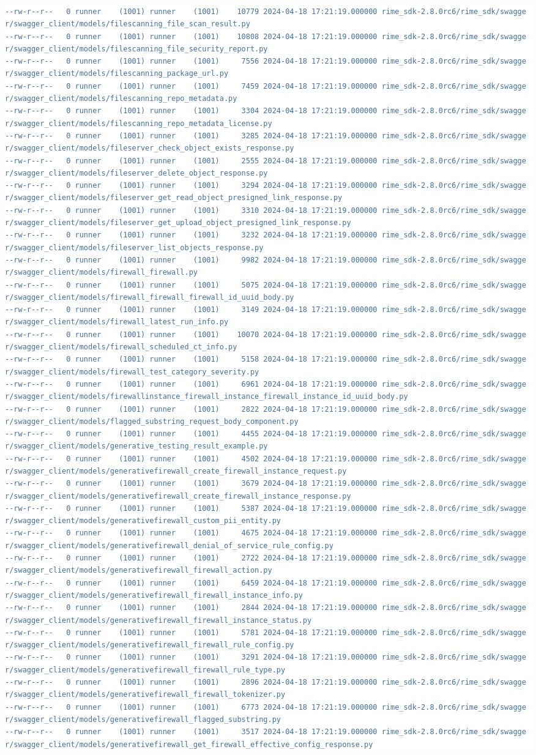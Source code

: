 ```diff
--rw-r--r--   0 runner    (1001) runner    (1001)    10779 2024-04-18 17:21:19.000000 rime_sdk-2.8.0rc6/rime_sdk/swagger/swagger_client/models/filescanning_file_scan_result.py
--rw-r--r--   0 runner    (1001) runner    (1001)    10808 2024-04-18 17:21:19.000000 rime_sdk-2.8.0rc6/rime_sdk/swagger/swagger_client/models/filescanning_file_security_report.py
--rw-r--r--   0 runner    (1001) runner    (1001)     7556 2024-04-18 17:21:19.000000 rime_sdk-2.8.0rc6/rime_sdk/swagger/swagger_client/models/filescanning_package_url.py
--rw-r--r--   0 runner    (1001) runner    (1001)     7459 2024-04-18 17:21:19.000000 rime_sdk-2.8.0rc6/rime_sdk/swagger/swagger_client/models/filescanning_repo_metadata.py
--rw-r--r--   0 runner    (1001) runner    (1001)     3304 2024-04-18 17:21:19.000000 rime_sdk-2.8.0rc6/rime_sdk/swagger/swagger_client/models/filescanning_repo_metadata_license.py
--rw-r--r--   0 runner    (1001) runner    (1001)     3285 2024-04-18 17:21:19.000000 rime_sdk-2.8.0rc6/rime_sdk/swagger/swagger_client/models/fileserver_check_object_exists_response.py
--rw-r--r--   0 runner    (1001) runner    (1001)     2555 2024-04-18 17:21:19.000000 rime_sdk-2.8.0rc6/rime_sdk/swagger/swagger_client/models/fileserver_delete_object_response.py
--rw-r--r--   0 runner    (1001) runner    (1001)     3294 2024-04-18 17:21:19.000000 rime_sdk-2.8.0rc6/rime_sdk/swagger/swagger_client/models/fileserver_get_read_object_presigned_link_response.py
--rw-r--r--   0 runner    (1001) runner    (1001)     3310 2024-04-18 17:21:19.000000 rime_sdk-2.8.0rc6/rime_sdk/swagger/swagger_client/models/fileserver_get_upload_object_presigned_link_response.py
--rw-r--r--   0 runner    (1001) runner    (1001)     3232 2024-04-18 17:21:19.000000 rime_sdk-2.8.0rc6/rime_sdk/swagger/swagger_client/models/fileserver_list_objects_response.py
--rw-r--r--   0 runner    (1001) runner    (1001)     9982 2024-04-18 17:21:19.000000 rime_sdk-2.8.0rc6/rime_sdk/swagger/swagger_client/models/firewall_firewall.py
--rw-r--r--   0 runner    (1001) runner    (1001)     5075 2024-04-18 17:21:19.000000 rime_sdk-2.8.0rc6/rime_sdk/swagger/swagger_client/models/firewall_firewall_firewall_id_uuid_body.py
--rw-r--r--   0 runner    (1001) runner    (1001)     3149 2024-04-18 17:21:19.000000 rime_sdk-2.8.0rc6/rime_sdk/swagger/swagger_client/models/firewall_latest_run_info.py
--rw-r--r--   0 runner    (1001) runner    (1001)    10070 2024-04-18 17:21:19.000000 rime_sdk-2.8.0rc6/rime_sdk/swagger/swagger_client/models/firewall_scheduled_ct_info.py
--rw-r--r--   0 runner    (1001) runner    (1001)     5158 2024-04-18 17:21:19.000000 rime_sdk-2.8.0rc6/rime_sdk/swagger/swagger_client/models/firewall_test_category_severity.py
--rw-r--r--   0 runner    (1001) runner    (1001)     6961 2024-04-18 17:21:19.000000 rime_sdk-2.8.0rc6/rime_sdk/swagger/swagger_client/models/firewallinstance_firewall_instance_firewall_instance_id_uuid_body.py
--rw-r--r--   0 runner    (1001) runner    (1001)     2822 2024-04-18 17:21:19.000000 rime_sdk-2.8.0rc6/rime_sdk/swagger/swagger_client/models/flagged_substring_request_body_component.py
--rw-r--r--   0 runner    (1001) runner    (1001)     4455 2024-04-18 17:21:19.000000 rime_sdk-2.8.0rc6/rime_sdk/swagger/swagger_client/models/generative_testing_result_example.py
--rw-r--r--   0 runner    (1001) runner    (1001)     4502 2024-04-18 17:21:19.000000 rime_sdk-2.8.0rc6/rime_sdk/swagger/swagger_client/models/generativefirewall_create_firewall_instance_request.py
--rw-r--r--   0 runner    (1001) runner    (1001)     3679 2024-04-18 17:21:19.000000 rime_sdk-2.8.0rc6/rime_sdk/swagger/swagger_client/models/generativefirewall_create_firewall_instance_response.py
--rw-r--r--   0 runner    (1001) runner    (1001)     5387 2024-04-18 17:21:19.000000 rime_sdk-2.8.0rc6/rime_sdk/swagger/swagger_client/models/generativefirewall_custom_pii_entity.py
--rw-r--r--   0 runner    (1001) runner    (1001)     4675 2024-04-18 17:21:19.000000 rime_sdk-2.8.0rc6/rime_sdk/swagger/swagger_client/models/generativefirewall_denial_of_service_rule_config.py
--rw-r--r--   0 runner    (1001) runner    (1001)     2722 2024-04-18 17:21:19.000000 rime_sdk-2.8.0rc6/rime_sdk/swagger/swagger_client/models/generativefirewall_firewall_action.py
--rw-r--r--   0 runner    (1001) runner    (1001)     6459 2024-04-18 17:21:19.000000 rime_sdk-2.8.0rc6/rime_sdk/swagger/swagger_client/models/generativefirewall_firewall_instance_info.py
--rw-r--r--   0 runner    (1001) runner    (1001)     2844 2024-04-18 17:21:19.000000 rime_sdk-2.8.0rc6/rime_sdk/swagger/swagger_client/models/generativefirewall_firewall_instance_status.py
--rw-r--r--   0 runner    (1001) runner    (1001)     5781 2024-04-18 17:21:19.000000 rime_sdk-2.8.0rc6/rime_sdk/swagger/swagger_client/models/generativefirewall_firewall_rule_config.py
--rw-r--r--   0 runner    (1001) runner    (1001)     3291 2024-04-18 17:21:19.000000 rime_sdk-2.8.0rc6/rime_sdk/swagger/swagger_client/models/generativefirewall_firewall_rule_type.py
--rw-r--r--   0 runner    (1001) runner    (1001)     2896 2024-04-18 17:21:19.000000 rime_sdk-2.8.0rc6/rime_sdk/swagger/swagger_client/models/generativefirewall_firewall_tokenizer.py
--rw-r--r--   0 runner    (1001) runner    (1001)     6773 2024-04-18 17:21:19.000000 rime_sdk-2.8.0rc6/rime_sdk/swagger/swagger_client/models/generativefirewall_flagged_substring.py
--rw-r--r--   0 runner    (1001) runner    (1001)     3517 2024-04-18 17:21:19.000000 rime_sdk-2.8.0rc6/rime_sdk/swagger/swagger_client/models/generativefirewall_get_firewall_effective_config_response.py
```